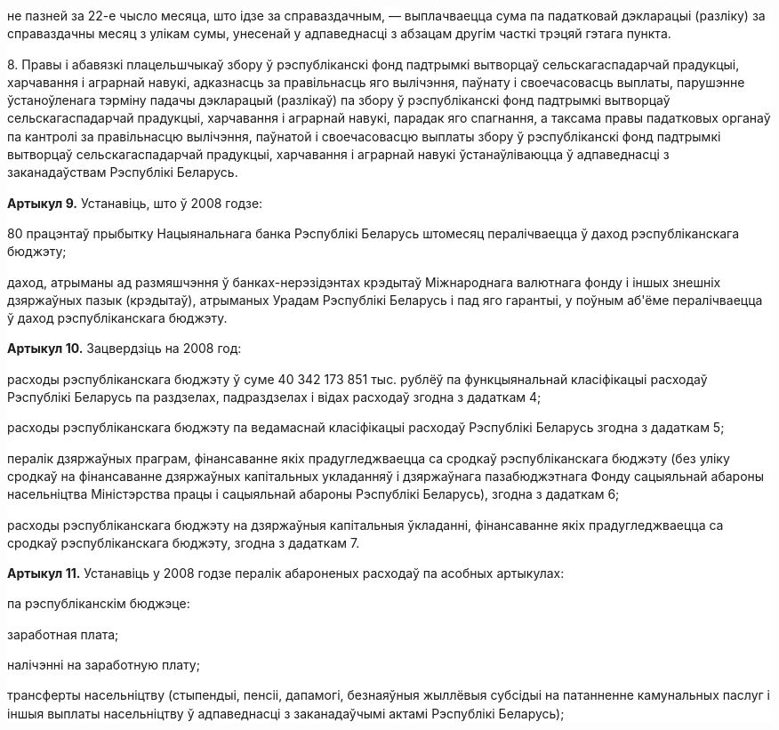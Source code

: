 не пазней за 22-е чысло месяца, што ідзе за справаздачным, —
выплачваецца сума па падатковай дэкларацыі (разліку) за
справаздачны месяц з улікам сумы, унесенай у адпаведнасці з абзацам
другім часткі трэцяй гэтага пункта.

8\. Правы і абавязкі плацельшчыкаў збору ў рэспубліканскі фонд падтрымкі
вытворцаў сельскагаспадарчай прадукцыі, харчавання і аграрнай навукі,
адказнасць за правільнасць яго вылічэння, паўнату і своечасовасць
выплаты, парушэнне ўстаноўленага тэрміну падачы дэкларацый
(разлікаў) па збору ў рэспубліканскі фонд падтрымкі вытворцаў
сельскагаспадарчай прадукцыі, харчавання і аграрнай навукі, парадак
яго спагнання, а таксама правы падатковых органаў па кантролі за
правільнасцю вылічэння, паўнатой і своечасовасцю выплаты збору ў
рэспубліканскі фонд падтрымкі вытворцаў сельскагаспадарчай прадукцыі,
харчавання і аграрнай навукі ўстанаўліваюцца ў адпаведнасці з
заканадаўствам Рэспублікі Беларусь.

**Артыкул 9.** Устанавіць, што ў 2008 годзе:

80 працэнтаў прыбытку Нацыянальнага банка Рэспублікі Беларусь штомесяц
пералічваецца ў даход рэспубліканскага бюджэту;

даход, атрыманы ад размяшчэння ў банках-нерэзідэнтах крэдытаў
Міжнароднага валютнага фонду і іншых знешніх дзяржаўных пазык
(крэдытаў), атрыманых Урадам Рэспублікі Беларусь і пад яго гарантыі, у
поўным аб'ёме пералічваецца ў даход рэспубліканскага бюджэту.

**Артыкул 10.** Зацвердзіць на 2008 год:

расходы рэспубліканскага бюджэту ў суме 40 342 173 851 тыс. рублёў па
функцыянальнай класіфікацыі расходаў Рэспублікі Беларусь па
раздзелах, падраздзелах і відах расходаў згодна з дадаткам 4;

расходы рэспубліканскага бюджэту па ведамаснай класіфікацыі расходаў
Рэспублікі Беларусь згодна з дадаткам 5;

пералік дзяржаўных праграм, фінансаванне якіх прадугледжваецца са
сродкаў рэспубліканскага бюджэту (без уліку сродкаў на
фінансаванне дзяржаўных капітальных укладанняў і дзяржаўнага
пазабюджэтнага Фонду сацыяльнай абароны насельніцтва Міністэрства працы
і сацыяльнай абароны Рэспублікі Беларусь), згодна з дадаткам 6;

расходы рэспубліканскага бюджэту на дзяржаўныя капітальныя ўкладанні,
фінансаванне якіх прадугледжваецца са сродкаў рэспубліканскага
бюджэту, згодна з дадаткам 7.

**Артыкул 11.** Устанавіць у 2008 годзе пералік абароненых расходаў па
асобных артыкулах:

па рэспубліканскім бюджэце:

заработная плата;

налічэнні на заработную плату;

трансферты насельніцтву (стыпендыі, пенсіі, дапамогі, безнаяўныя
жыллёвыя субсідыі на патанненне камунальных паслуг і іншыя
выплаты насельніцтву ў адпаведнасці з заканадаўчымі актамі
Рэспублікі Беларусь);
